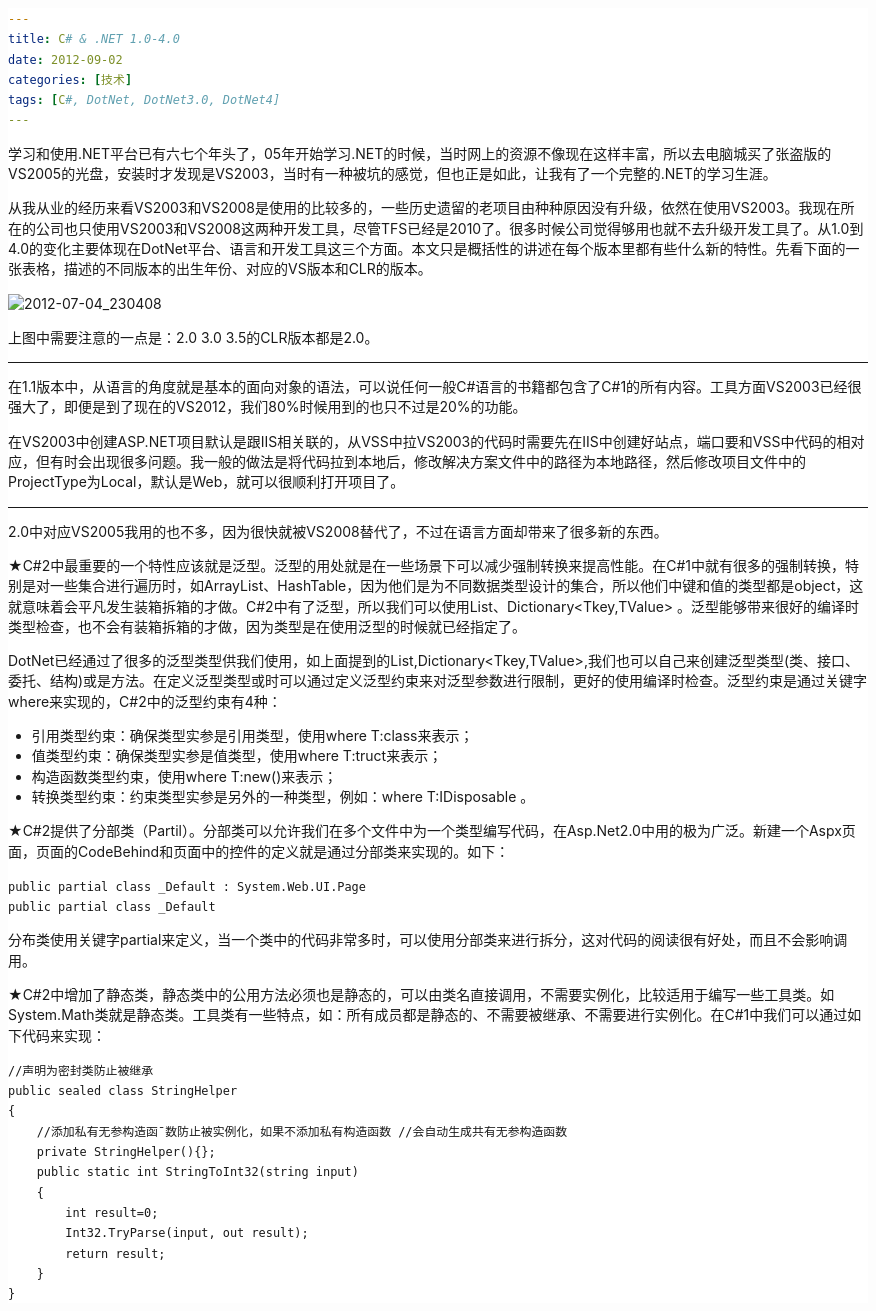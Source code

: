 ```yaml
---
title: C# & .NET 1.0-4.0
date: 2012-09-02
categories: [技术]
tags: [C#, DotNet, DotNet3.0, DotNet4]
---
```


学习和使用.NET平台已有六七个年头了，05年开始学习.NET的时候，当时网上的资源不像现在这样丰富，所以去电脑城买了张盗版的VS2005的光盘，安装时才发现是VS2003，当时有一种被坑的感觉，但也正是如此，让我有了一个完整的.NET的学习生涯。

从我从业的经历来看VS2003和VS2008是使用的比较多的，一些历史遗留的老项目由种种原因没有升级，依然在使用VS2003。我现在所在的公司也只使用VS2003和VS2008这两种开发工具，尽管TFS已经是2010了。很多时候公司觉得够用也就不去升级开发工具了。从1.0到4.0的变化主要体现在DotNet平台、语言和开发工具这三个方面。本文只是概括性的讲述在每个版本里都有些什么新的特性。先看下面的一张表格，描述的不同版本的出生年份、对应的VS版本和CLR的版本。

![2012-07-04_230408](https://cdn.jsdelivr.net/gh/oec2003/hblog-images/img/202201290756052.jpg)

上图中需要注意的一点是：2.0 3.0 3.5的CLR版本都是2.0。

-------

在1.1版本中，从语言的角度就是基本的面向对象的语法，可以说任何一般C#语言的书籍都包含了C#1的所有内容。工具方面VS2003已经很强大了，即便是到了现在的VS2012，我们80%时候用到的也只不过是20%的功能。

在VS2003中创建ASP.NET项目默认是跟IIS相关联的，从VSS中拉VS2003的代码时需要先在IIS中创建好站点，端口要和VSS中代码的相对应，但有时会出现很多问题。我一般的做法是将代码拉到本地后，修改解决方案文件中的路径为本地路径，然后修改项目文件中的ProjectType为Local，默认是Web，就可以很顺利打开项目了。

-------

2.0中对应VS2005我用的也不多，因为很快就被VS2008替代了，不过在语言方面却带来了很多新的东西。

★C#2中最重要的一个特性应该就是泛型。泛型的用处就是在一些场景下可以减少强制转换来提高性能。在C#1中就有很多的强制转换，特别是对一些集合进行遍历时，如ArrayList、HashTable，因为他们是为不同数据类型设计的集合，所以他们中键和值的类型都是object，这就意味着会平凡发生装箱拆箱的才做。C#2中有了泛型，所以我们可以使用List<T>、Dictionary<Tkey,TValue> 。泛型能够带来很好的编译时类型检查，也不会有装箱拆箱的才做，因为类型是在使用泛型的时候就已经指定了。

DotNet已经通过了很多的泛型类型供我们使用，如上面提到的List<T>,Dictionary<Tkey,TValue>,我们也可以自己来创建泛型类型(类、接口、委托、结构)或是方法。在定义泛型类型或时可以通过定义泛型约束来对泛型参数进行限制，更好的使用编译时检查。泛型约束是通过关键字where来实现的，C#2中的泛型约束有4种：

* 引用类型约束：确保类型实参是引用类型，使用where T:class来表示；
* 值类型约束：确保类型实参是值类型，使用where T:truct来表示；
* 构造函数类型约束，使用where T:new()来表示；
* 转换类型约束：约束类型实参是另外的一种类型，例如：where T:IDisposable 。

★C#2提供了分部类（Partil）。分部类可以允许我们在多个文件中为一个类型编写代码，在Asp.Net2.0中用的极为广泛。新建一个Aspx页面，页面的CodeBehind和页面中的控件的定义就是通过分部类来实现的。如下：

```
public partial class _Default : System.Web.UI.Page 
public partial class _Default 
```

分布类使用关键字partial来定义，当一个类中的代码非常多时，可以使用分部类来进行拆分，这对代码的阅读很有好处，而且不会影响调用。

★C#2中增加了静态类，静态类中的公用方法必须也是静态的，可以由类名直接调用，不需要实例化，比较适用于编写一些工具类。如System.Math类就是静态类。工具类有一些特点，如：所有成员都是静态的、不需要被继承、不需要进行实例化。在C#1中我们可以通过如下代码来实现：

```
//声明为密封类防止被继承 
public sealed class StringHelper
{
    //添加私有无参构造函ˉ数防止被实例化，如果不添加私有构造函数 //会自动生成共有无参构造函数 
    private StringHelper(){};
    public static int StringToInt32(string input)
    {
        int result=0;
        Int32.TryParse(input, out result);
        return result;
    }
}
```